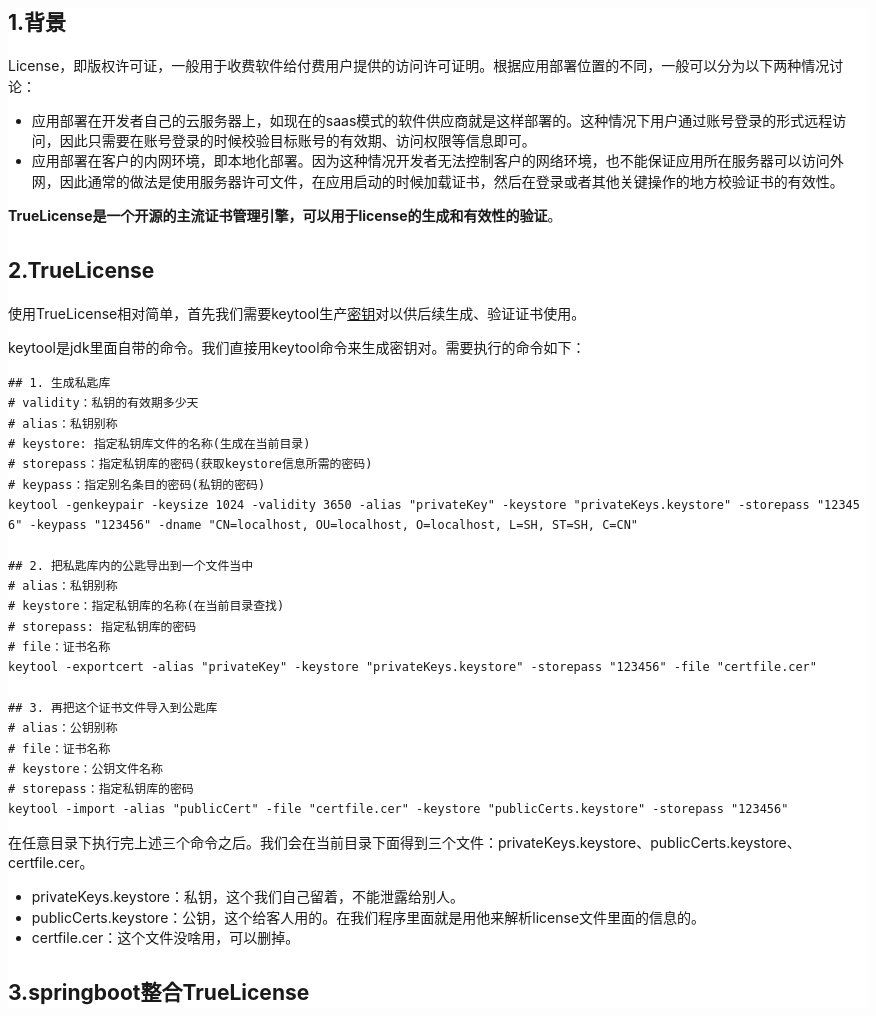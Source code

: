 ## 1.背景

License，即版权许可证，一般用于收费软件给付费用户提供的访问许可证明。根据应用部署位置的不同，一般可以分为以下两种情况讨论：

- 应用部署在开发者自己的云服务器上，如现在的saas模式的软件供应商就是这样部署的。这种情况下用户通过账号登录的形式远程访问，因此只需要在账号登录的时候校验目标账号的有效期、访问权限等信息即可。
- 应用部署在客户的内网环境，即本地化部署。因为这种情况开发者无法控制客户的网络环境，也不能保证应用所在服务器可以访问外网，因此通常的做法是使用服务器许可文件，在应用启动的时候加载证书，然后在登录或者其他关键操作的地方校验证书的有效性。

**TrueLicense是一个开源的主流证书管理引擎，可以用于license的生成和有效性的验证**。

## 2.TrueLicense

使用TrueLicense相对简单，首先我们需要keytool生产[密钥](https://so.csdn.net/so/search?q=密钥&spm=1001.2101.3001.7020)对以供后续生成、验证证书使用。

keytool是jdk里面自带的命令。我们直接用keytool命令来生成密钥对。需要执行的命令如下：

```
## 1. 生成私匙库
# validity：私钥的有效期多少天
# alias：私钥别称
# keystore: 指定私钥库文件的名称(生成在当前目录)
# storepass：指定私钥库的密码(获取keystore信息所需的密码) 
# keypass：指定别名条目的密码(私钥的密码) 
keytool -genkeypair -keysize 1024 -validity 3650 -alias "privateKey" -keystore "privateKeys.keystore" -storepass "123456" -keypass "123456" -dname "CN=localhost, OU=localhost, O=localhost, L=SH, ST=SH, C=CN"

## 2. 把私匙库内的公匙导出到一个文件当中
# alias：私钥别称
# keystore：指定私钥库的名称(在当前目录查找)
# storepass: 指定私钥库的密码
# file：证书名称
keytool -exportcert -alias "privateKey" -keystore "privateKeys.keystore" -storepass "123456" -file "certfile.cer"

## 3. 再把这个证书文件导入到公匙库
# alias：公钥别称
# file：证书名称
# keystore：公钥文件名称
# storepass：指定私钥库的密码
keytool -import -alias "publicCert" -file "certfile.cer" -keystore "publicCerts.keystore" -storepass "123456"
```

在任意目录下执行完上述三个命令之后。我们会在当前目录下面得到三个文件：privateKeys.keystore、publicCerts.keystore、certfile.cer。

- privateKeys.keystore：私钥，这个我们自己留着，不能泄露给别人。
- publicCerts.keystore：公钥，这个给客人用的。在我们程序里面就是用他来解析license文件里面的信息的。
- certfile.cer：这个文件没啥用，可以删掉。

## 3.springboot整合TrueLicense
